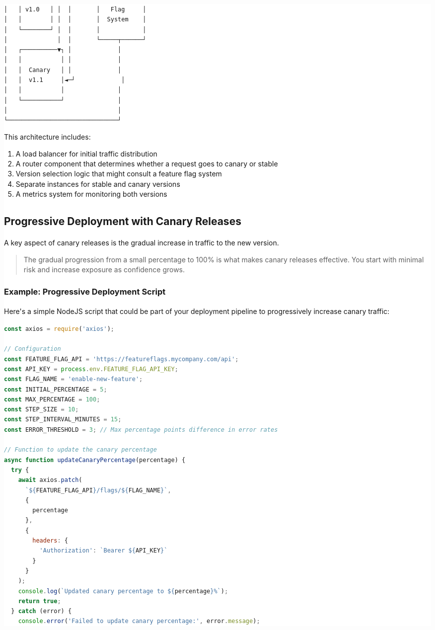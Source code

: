 ```
│   │ v1.0   │ │  │       │   Flag     │
│   │        │ │  │       │  System    │
│   └────────┘ │  │       │            │
│              │  │       └─────┬──────┘
│   ┌──────────▼┐ │             │
│   │           │ │             │
│   │  Canary   │ │             │
│   │  v1.1     │◄─┘             │
│   │           │               │
│   └───────────┘               │
│                               │
└───────────────────────────────┘
```

This architecture includes:

1. A load balancer for initial traffic distribution
2. A router component that determines whether a request goes to canary or stable
3. Version selection logic that might consult a feature flag system
4. Separate instances for stable and canary versions
5. A metrics system for monitoring both versions

## Progressive Deployment with Canary Releases

A key aspect of canary releases is the gradual increase in traffic to the new version.

> The gradual progression from a small percentage to 100% is what makes canary releases effective. You start with minimal risk and increase exposure as confidence grows.

### Example: Progressive Deployment Script

Here's a simple NodeJS script that could be part of your deployment pipeline to progressively increase canary traffic:

```javascript
const axios = require('axios');

// Configuration
const FEATURE_FLAG_API = 'https://featureflags.mycompany.com/api';
const API_KEY = process.env.FEATURE_FLAG_API_KEY;
const FLAG_NAME = 'enable-new-feature';
const INITIAL_PERCENTAGE = 5;
const MAX_PERCENTAGE = 100;
const STEP_SIZE = 10;
const STEP_INTERVAL_MINUTES = 15;
const ERROR_THRESHOLD = 3; // Max percentage points difference in error rates

// Function to update the canary percentage
async function updateCanaryPercentage(percentage) {
  try {
    await axios.patch(
      `${FEATURE_FLAG_API}/flags/${FLAG_NAME}`,
      {
        percentage
      },
      {
        headers: {
          'Authorization': `Bearer ${API_KEY}`
        }
      }
    );
    console.log(`Updated canary percentage to ${percentage}%`);
    return true;
  } catch (error) {
    console.error('Failed to update canary percentage:', error.message);
```